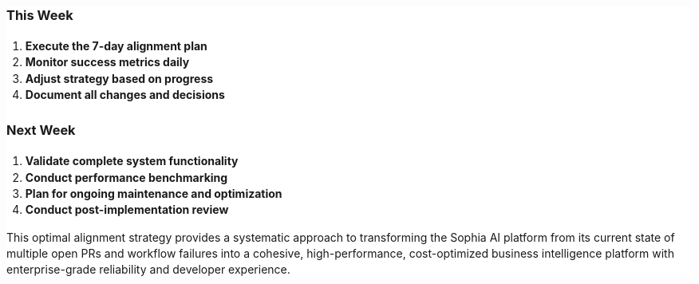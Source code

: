 ### **This Week**
1. **Execute the 7-day alignment plan**
2. **Monitor success metrics daily**
3. **Adjust strategy based on progress**
4. **Document all changes and decisions**

### **Next Week**
1. **Validate complete system functionality**
2. **Conduct performance benchmarking**
3. **Plan for ongoing maintenance and optimization**
4. **Conduct post-implementation review**

This optimal alignment strategy provides a systematic approach to transforming the Sophia AI platform from its current state of multiple open PRs and workflow failures into a cohesive, high-performance, cost-optimized business intelligence platform with enterprise-grade reliability and developer experience.

